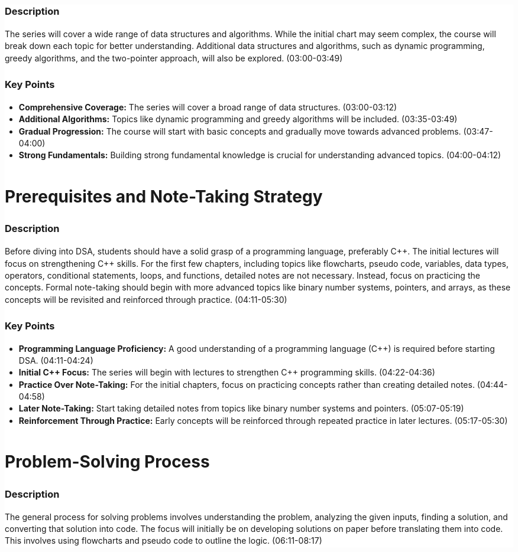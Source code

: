 ### **Description**

The series will cover a wide range of data structures and algorithms. While the initial chart may seem complex, the course will break down each topic for better understanding. Additional data structures and algorithms, such as dynamic programming, greedy algorithms, and the two-pointer approach, will also be explored. (03:00-03:49)

### **Key Points**

- **Comprehensive Coverage:** The series will cover a broad range of data structures. (03:00-03:12)
- **Additional Algorithms:** Topics like dynamic programming and greedy algorithms will be included. (03:35-03:49)
- **Gradual Progression:** The course will start with basic concepts and gradually move towards advanced problems. (03:47-04:00)
- **Strong Fundamentals:** Building strong fundamental knowledge is crucial for understanding advanced topics. (04:00-04:12)

# **Prerequisites and Note-Taking Strategy**

### **Description**

Before diving into DSA, students should have a solid grasp of a programming language, preferably C++. The initial lectures will focus on strengthening C++ skills. For the first few chapters, including topics like flowcharts, pseudo code, variables, data types, operators, conditional statements, loops, and functions, detailed notes are not necessary. Instead, focus on practicing the concepts. Formal note-taking should begin with more advanced topics like binary number systems, pointers, and arrays, as these concepts will be revisited and reinforced through practice. (04:11-05:30)

### **Key Points**

- **Programming Language Proficiency:** A good understanding of a programming language (C++) is required before starting DSA. (04:11-04:24)
- **Initial C++ Focus:** The series will begin with lectures to strengthen C++ programming skills. (04:22-04:36)
- **Practice Over Note-Taking:** For the initial chapters, focus on practicing concepts rather than creating detailed notes. (04:44-04:58)
- **Later Note-Taking:** Start taking detailed notes from topics like binary number systems and pointers. (05:07-05:19)
- **Reinforcement Through Practice:** Early concepts will be reinforced through repeated practice in later lectures. (05:17-05:30)

# **Problem-Solving Process**

### **Description**

The general process for solving problems involves understanding the problem, analyzing the given inputs, finding a solution, and converting that solution into code. The focus will initially be on developing solutions on paper before translating them into code. This involves using flowcharts and pseudo code to outline the logic. (06:11-08:17)
